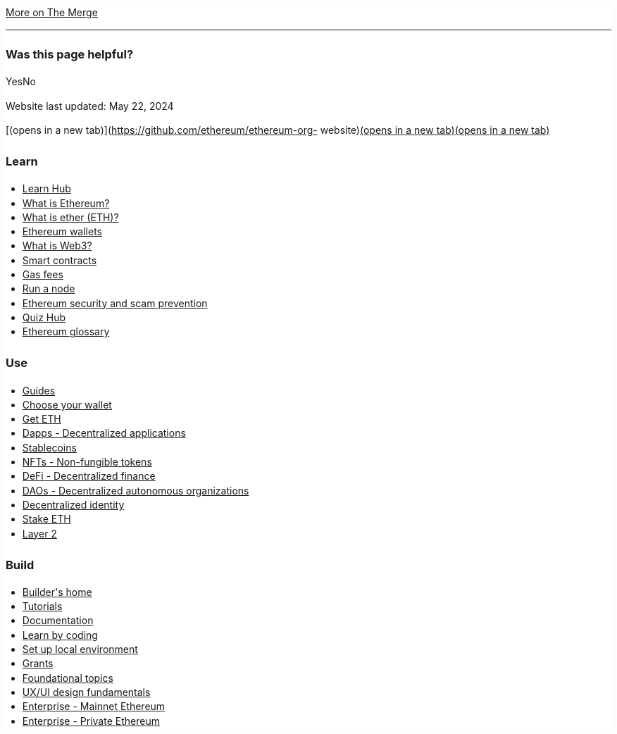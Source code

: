 [More on The Merge](/en/roadmap/merge/)

* * *

### Was this page helpful?

YesNo

Website last updated: May 22, 2024

[(opens in a new tab)](https://github.com/ethereum/ethereum-org-
website)[(opens in a new tab)](https://twitter.com/ethdotorg)[(opens in a new
tab)](https://discord.gg/ethereum-org)

### Learn

  * [Learn Hub](/en/learn/)
  * [What is Ethereum?](/en/what-is-ethereum/)
  * [What is ether (ETH)?](/en/eth/)
  * [Ethereum wallets](/en/wallets/)
  * [What is Web3?](/en/web3/)
  * [Smart contracts](/en/smart-contracts/)
  * [Gas fees](/en/gas/)
  * [Run a node](/en/run-a-node/)
  * [Ethereum security and scam prevention](/en/security/)
  * [Quiz Hub](/en/quizzes/)
  * [Ethereum glossary](/en/glossary/)

### Use

  * [Guides](/en/guides/)
  * [Choose your wallet](/en/wallets/find-wallet/)
  * [Get ETH](/en/get-eth/)
  * [Dapps - Decentralized applications](/en/dapps/)
  * [Stablecoins](/en/stablecoins/)
  * [NFTs - Non-fungible tokens](/en/nft/)
  * [DeFi - Decentralized finance](/en/defi/)
  * [DAOs - Decentralized autonomous organizations](/en/dao/)
  * [Decentralized identity](/en/decentralized-identity/)
  * [Stake ETH](/en/staking/)
  * [Layer 2](/en/layer-2/)

### Build

  * [Builder's home](/en/developers/)
  * [Tutorials](/en/developers/tutorials/)
  * [Documentation](/en/developers/docs/)
  * [Learn by coding](/en/developers/learning-tools/)
  * [Set up local environment](/en/developers/local-environment/)
  * [Grants](/en/community/grants/)
  * [Foundational topics](/en/developers/docs/intro-to-ethereum/)
  * [UX/UI design fundamentals](/en/developers/docs/design-and-ux/)
  * [Enterprise - Mainnet Ethereum](/en/enterprise/)
  * [Enterprise - Private Ethereum](/en/enterprise/private-ethereum/)
